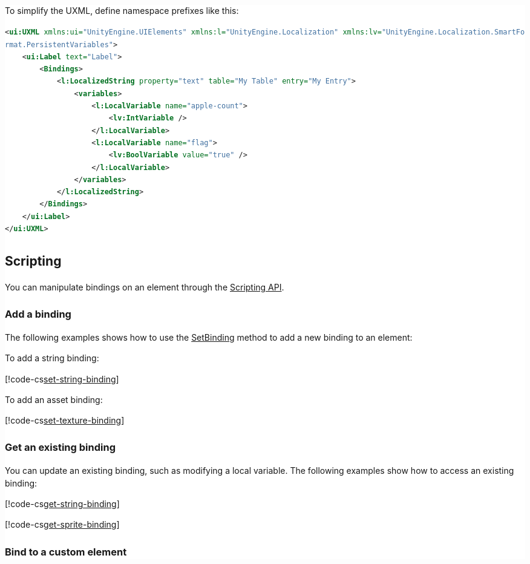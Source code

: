 To simplify the UXML, define namespace prefixes like this:

```xml
<ui:UXML xmlns:ui="UnityEngine.UIElements" xmlns:l="UnityEngine.Localization" xmlns:lv="UnityEngine.Localization.SmartFormat.PersistentVariables">
    <ui:Label text="Label">
        <Bindings>
            <l:LocalizedString property="text" table="My Table" entry="My Entry">
                <variables>
                    <l:LocalVariable name="apple-count">
                        <lv:IntVariable />
                    </l:LocalVariable>
                    <l:LocalVariable name="flag">
                        <lv:BoolVariable value="true" />
                    </l:LocalVariable>
                </variables>
            </l:LocalizedString>
        </Bindings>
    </ui:Label>
</ui:UXML>
```

## Scripting

You can manipulate bindings on an element through the [Scripting API](https://docs.unity3d.com/2023.3/Documentation/Manual/UIE-runtime-binding-types.html).

### Add a binding

The following examples shows how to use the [SetBinding](https://docs.unity3d.com/2023.3/Documentation/ScriptReference/UIElements.VisualElement.SetBinding.html) method to add a new binding to an element:

To add a string binding:

[!code-cs[set-string-binding](../DocCodeSamples.Tests/UITKDataBindingExamples.cs#set-string-binding)]

To add an asset binding:

[!code-cs[set-texture-binding](../DocCodeSamples.Tests/UITKDataBindingExamples.cs#set-texture-binding)]

### Get an existing binding

You can update an existing binding, such as modifying a local variable. The following examples show how to access an existing binding:

[!code-cs[get-string-binding](../DocCodeSamples.Tests/UITKDataBindingExamples.cs#get-string-binding)]

[!code-cs[get-sprite-binding](../DocCodeSamples.Tests/UITKDataBindingExamples.cs#get-sprite-binding)]

### Bind to a custom element
